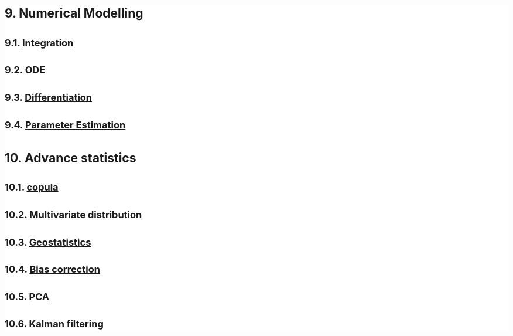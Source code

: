 ## 9.	Numerical Modelling
### 9.1.	[Integration](https://github.com/tomersk/learn-python/blob/main/09_01.ipynb) 
### 9.2.	[ODE](https://github.com/tomersk/learn-python/blob/main/09_02.ipynb) 
### 9.3.  [Differentiation](https://github.com/tomersk/learn-python/blob/main/09_03.ipynb) 
### 9.4.	[Parameter Estimation](https://github.com/tomersk/learn-python/blob/main/09_04.ipynb) 

## 10.	Advance statistics
### 10.1.	[copula](https://github.com/tomersk/learn-python/blob/main/10_01.ipynb) 
### 10.2.	[Multivariate distribution](https://github.com/tomersk/learn-python/blob/main/10_02.ipynb)
### 10.3. [Geostatistics](https://github.com/tomersk/learn-python/blob/main/10_03.ipynb)
### 10.4. [Bias correction](https://github.com/tomersk/learn-python/blob/main/10_04.ipynb)
### 10.5. [PCA](https://github.com/tomersk/learn-python/blob/main/10_05.ipynb)
### 10.6. [Kalman filtering](https://github.com/tomersk/learn-python/blob/main/10_06.ipynb)
